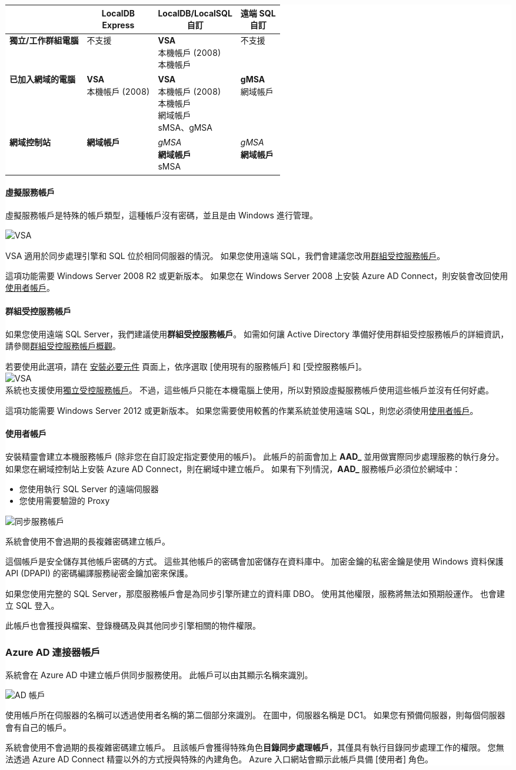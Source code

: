 | | LocalDB</br>Express | LocalDB/LocalSQL</br>自訂 | 遠端 SQL</br>自訂 |
| --- | --- | --- | --- |
| **獨立/工作群組電腦** | 不支援 | **VSA**</br>本機帳戶 (2008)</br>本機帳戶 |  不支援 |
| **已加入網域的電腦** | **VSA**</br>本機帳戶 (2008) | **VSA**</br>本機帳戶 (2008)</br>本機帳戶</br>網域帳戶</br>sMSA、gMSA | **gMSA**</br>網域帳戶 |
| **網域控制站** | **網域帳戶** | *gMSA*</br>**網域帳戶**</br>sMSA| *gMSA*</br>**網域帳戶**|

#### <a name="virtual-service-account"></a>虛擬服務帳戶
虛擬服務帳戶是特殊的帳戶類型，這種帳戶沒有密碼，並且是由 Windows 進行管理。

![VSA](./media/reference-connect-accounts-permissions/aadsyncvsa.png)

VSA 適用於同步處理引擎和 SQL 位於相同伺服器的情況。 如果您使用遠端 SQL，我們會建議您改用[群組受控服務帳戶](#managed-service-account)。

這項功能需要 Windows Server 2008 R2 或更新版本。 如果您在 Windows Server 2008 上安裝 Azure AD Connect，則安裝會改回使用[使用者帳戶](#user-account)。

#### <a name="group-managed-service-account"></a>群組受控服務帳戶
如果您使用遠端 SQL Server，我們建議使用**群組受控服務帳戶**。 如需如何讓 Active Directory 準備好使用群組受控服務帳戶的詳細資訊，請參閱[群組受控服務帳戶概觀](https://technet.microsoft.com/library/hh831782.aspx)。

若要使用此選項，請在 [安裝必要元件](how-to-connect-install-custom.md#install-required-components) 頁面上，依序選取 [使用現有的服務帳戶] 和 [受控服務帳戶]。  
![VSA](./media/reference-connect-accounts-permissions/serviceaccount.png)  
系統也支援使用[獨立受控服務帳戶](https://technet.microsoft.com/library/dd548356.aspx)。 不過，這些帳戶只能在本機電腦上使用，所以對預設虛擬服務帳戶使用這些帳戶並沒有任何好處。

這項功能需要 Windows Server 2012 或更新版本。 如果您需要使用較舊的作業系統並使用遠端 SQL，則您必須使用[使用者帳戶](#user-account)。

#### <a name="user-account"></a>使用者帳戶
安裝精靈會建立本機服務帳戶 (除非您在自訂設定指定要使用的帳戶)。 此帳戶的前面會加上 **AAD_** 並用做實際同步處理服務的執行身分。 如果您在網域控制站上安裝 Azure AD Connect，則在網域中建立帳戶。 如果有下列情況，**AAD_** 服務帳戶必須位於網域中：
   - 您使用執行 SQL Server 的遠端伺服器
   - 您使用需要驗證的 Proxy

![同步服務帳戶](./media/reference-connect-accounts-permissions/syncserviceaccount.png)

系統會使用不會過期的長複雜密碼建立帳戶。

這個帳戶是安全儲存其他帳戶密碼的方式。 這些其他帳戶的密碼會加密儲存在資料庫中。 加密金鑰的私密金鑰是使用 Windows 資料保護 API (DPAPI) 的密碼編譯服務祕密金鑰加密來保護。

如果您使用完整的 SQL Server，那麼服務帳戶會是為同步引擎所建立的資料庫 DBO。 使用其他權限，服務將無法如預期般運作。 也會建立 SQL 登入。

此帳戶也會獲授與檔案、登錄機碼及與其他同步引擎相關的物件權限。

### <a name="azure-ad-connector-account"></a>Azure AD 連接器帳戶
系統會在 Azure AD 中建立帳戶供同步服務使用。 此帳戶可以由其顯示名稱來識別。

![AD 帳戶](./media/reference-connect-accounts-permissions/aadsyncserviceaccount2.png)

使用帳戶所在伺服器的名稱可以透過使用者名稱的第二個部分來識別。 在圖中，伺服器名稱是 DC1。 如果您有預備伺服器，則每個伺服器會有自己的帳戶。

系統會使用不會過期的長複雜密碼建立帳戶。 且該帳戶會獲得特殊角色**目錄同步處理帳戶**，其僅具有執行目錄同步處理工作的權限。 您無法透過 Azure AD Connect 精靈以外的方式授與特殊的內建角色。 Azure 入口網站會顯示此帳戶具備 [使用者] 角色。
